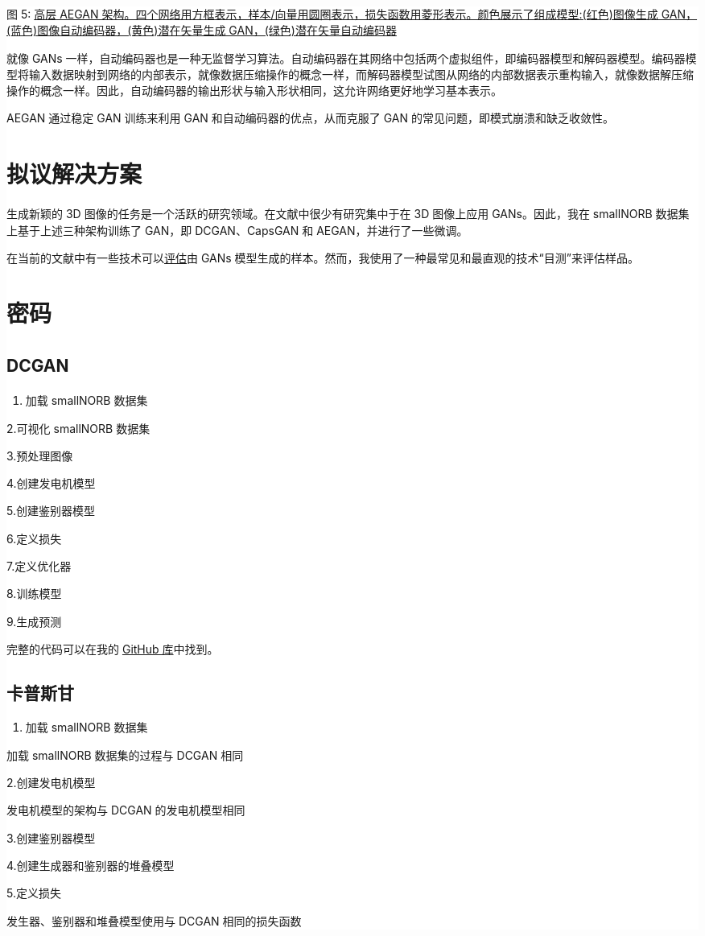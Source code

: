 
图 5: [高层 AEGAN 架构。四个网络用方框表示，样本/向量用圆圈表示，损失函数用菱形表示。颜色展示了组成模型:(红色)图像生成 GAN，(蓝色)图像自动编码器，(黄色)潜在矢量生成 GAN，(绿色)潜在矢量自动编码器](https://arxiv.org/abs/2004.05472)

就像 GANs 一样，自动编码器也是一种无监督学习算法。自动编码器在其网络中包括两个虚拟组件，即编码器模型和解码器模型。编码器模型将输入数据映射到网络的内部表示，就像数据压缩操作的概念一样，而解码器模型试图从网络的内部数据表示重构输入，就像数据解压缩操作的概念一样。因此，自动编码器的输出形状与输入形状相同，这允许网络更好地学习基本表示。

AEGAN 通过稳定 GAN 训练来利用 GAN 和自动编码器的优点，从而克服了 GAN 的常见问题，即模式崩溃和缺乏收敛性。

# 拟议解决方案

生成新颖的 3D 图像的任务是一个活跃的研究领域。在文献中很少有研究集中于在 3D 图像上应用 GANs。因此，我在 smallNORB 数据集上基于上述三种架构训练了 GAN，即 DCGAN、CapsGAN 和 AEGAN，并进行了一些微调。

在当前的文献中有一些技术可以[评估](https://arxiv.org/abs/1802.03446)由 GANs 模型生成的样本。然而，我使用了一种最常见和最直观的技术“目测”来评估样品。

# 密码

## DCGAN

1.  加载 smallNORB 数据集

2.可视化 smallNORB 数据集

3.预处理图像

4.创建发电机模型

5.创建鉴别器模型

6.定义损失

7.定义优化器

8.训练模型

9.生成预测

完整的代码可以在我的 [GitHub 库](https://github.com/hsomaiya/machinelearning/tree/master/DL-GANs-NORB/DCGAN)中找到。

## 卡普斯甘

1.  加载 smallNORB 数据集

加载 smallNORB 数据集的过程与 DCGAN 相同

2.创建发电机模型

发电机模型的架构与 DCGAN 的发电机模型相同

3.创建鉴别器模型

4.创建生成器和鉴别器的堆叠模型

5.定义损失

发生器、鉴别器和堆叠模型使用与 DCGAN 相同的损失函数
